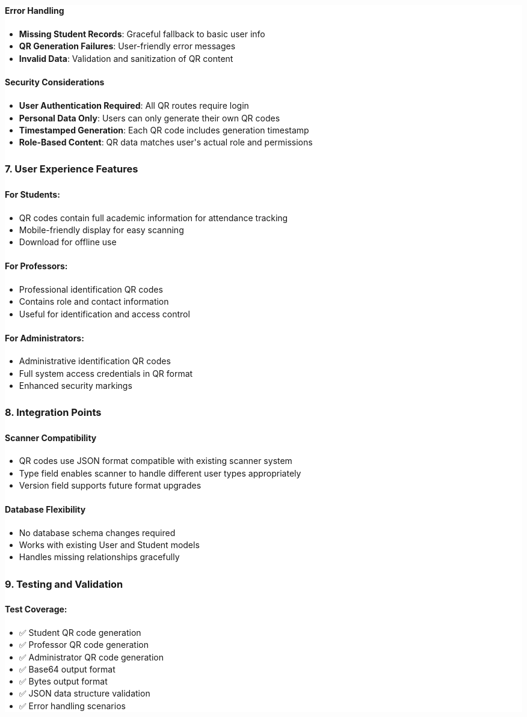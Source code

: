 #### Error Handling
- **Missing Student Records**: Graceful fallback to basic user info
- **QR Generation Failures**: User-friendly error messages
- **Invalid Data**: Validation and sanitization of QR content

#### Security Considerations
- **User Authentication Required**: All QR routes require login
- **Personal Data Only**: Users can only generate their own QR codes
- **Timestamped Generation**: Each QR code includes generation timestamp
- **Role-Based Content**: QR data matches user's actual role and permissions

### 7. User Experience Features

#### For Students:
- QR codes contain full academic information for attendance tracking
- Mobile-friendly display for easy scanning
- Download for offline use

#### For Professors:
- Professional identification QR codes
- Contains role and contact information
- Useful for identification and access control

#### For Administrators:
- Administrative identification QR codes
- Full system access credentials in QR format
- Enhanced security markings

### 8. Integration Points

#### Scanner Compatibility
- QR codes use JSON format compatible with existing scanner system
- Type field enables scanner to handle different user types appropriately
- Version field supports future format upgrades

#### Database Flexibility
- No database schema changes required
- Works with existing User and Student models
- Handles missing relationships gracefully

### 9. Testing and Validation

#### Test Coverage:
- ✅ Student QR code generation
- ✅ Professor QR code generation  
- ✅ Administrator QR code generation
- ✅ Base64 output format
- ✅ Bytes output format
- ✅ JSON data structure validation
- ✅ Error handling scenarios
